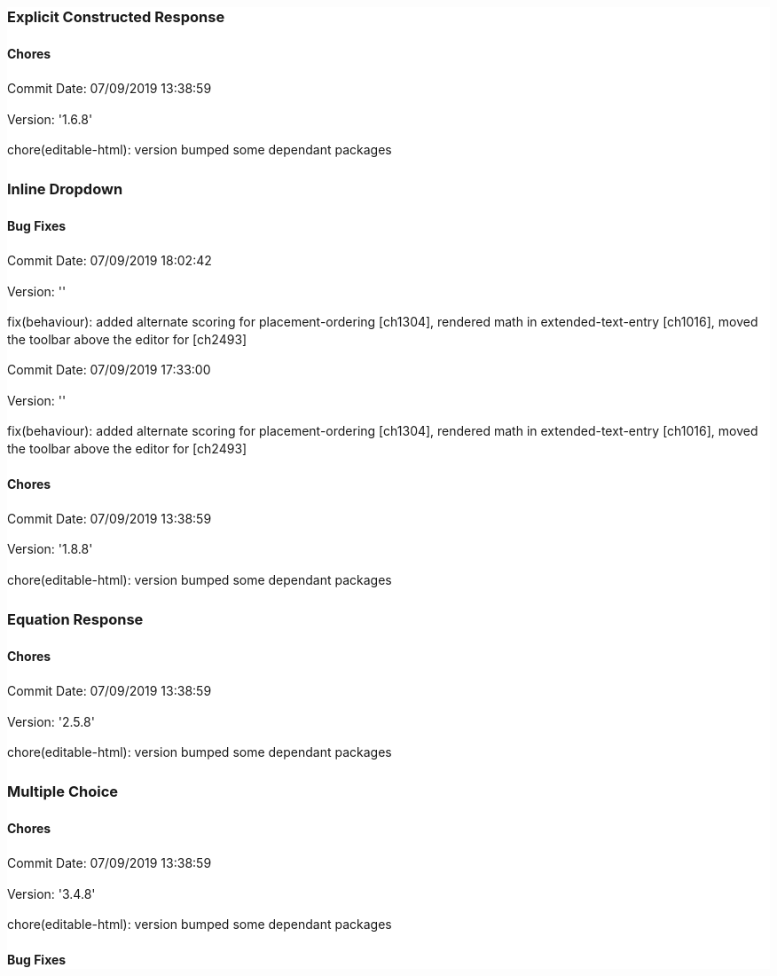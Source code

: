 ### Explicit Constructed Response

#### Chores

Commit Date: 07/09/2019 13:38:59

Version: '1.6.8'

chore(editable-html): version bumped some dependant packages

### Inline Dropdown

#### Bug Fixes

Commit Date: 07/09/2019 18:02:42

Version: ''

fix(behaviour): added alternate scoring for placement-ordering [ch1304], rendered math in extended-text-entry [ch1016], moved the toolbar above the editor for [ch2493]

Commit Date: 07/09/2019 17:33:00

Version: ''

fix(behaviour): added alternate scoring for placement-ordering [ch1304], rendered math in extended-text-entry [ch1016], moved the toolbar above the editor for [ch2493]

#### Chores

Commit Date: 07/09/2019 13:38:59

Version: '1.8.8'

chore(editable-html): version bumped some dependant packages

### Equation Response

#### Chores

Commit Date: 07/09/2019 13:38:59

Version: '2.5.8'

chore(editable-html): version bumped some dependant packages

### Multiple Choice

#### Chores

Commit Date: 07/09/2019 13:38:59

Version: '3.4.8'

chore(editable-html): version bumped some dependant packages

#### Bug Fixes
